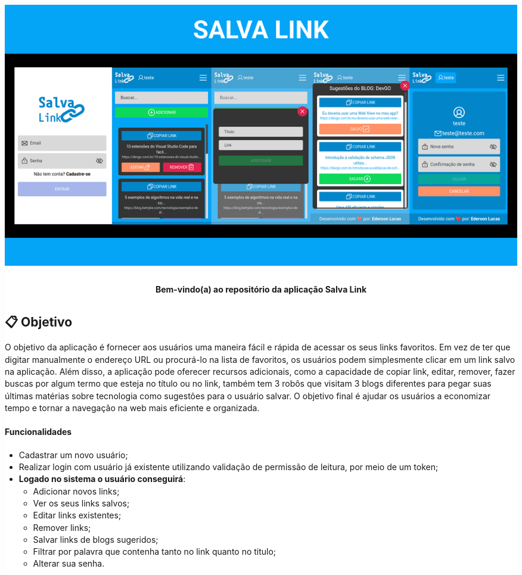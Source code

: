 <h1 align="center">
    <img alt="SALVA LINK" src="screenshots/banner.png" width="100%" />
    <br>
</h1>
<h4 align="center">
  Bem-vindo(a) ao repositório da aplicação Salva Link
</h4>




## 📋 Objetivo

O objetivo da aplicação é fornecer aos usuários uma maneira fácil e rápida de acessar os seus links favoritos. Em vez de ter que digitar manualmente o endereço URL ou procurá-lo na lista de favoritos, os usuários podem simplesmente clicar em um link salvo na aplicação. Além disso, a aplicação pode oferecer recursos adicionais, como a capacidade de copiar link, editar, remover, fazer buscas por algum termo que esteja no título ou no link, também tem 3 robôs que visitam 3 blogs diferentes para pegar suas últimas matérias sobre tecnologia como sugestões para o usuário salvar. O objetivo final é ajudar os usuários a economizar tempo e tornar a navegação na web mais eficiente e organizada.

#### Funcionalidades

- Cadastrar um novo usuário;
- Realizar login com usuário já existente utilizando validação de permissão de leitura, por meio de um token;
- **Logado no sistema o usuário conseguirá**:
  - Adicionar novos links;
  - Ver os seus links salvos;
  - Editar links existentes;
  - Remover links;
  - Salvar links de blogs sugeridos;
  - Filtrar por palavra que contenha tanto no link quanto no titulo;
  - Alterar sua senha.

